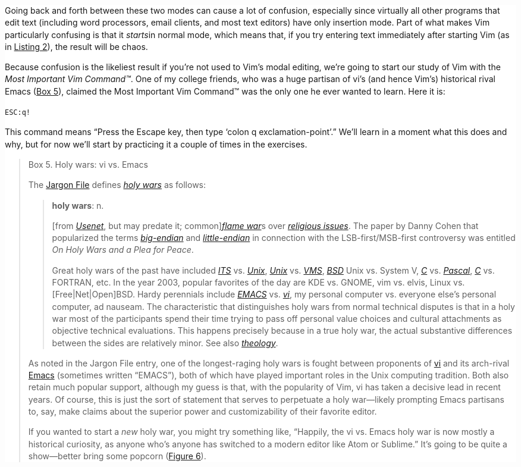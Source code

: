 Going back and forth between these two modes can cause a lot of confusion, especially since virtually all other programs that edit text (including word processors, email clients, and most text editors) have only insertion mode. Part of what makes Vim particularly confusing is that it *starts*in normal mode, which means that, if you try entering text immediately after starting Vim (as in [Listing 2](https://www.learnenough.com/text-editor-tutorial#code-vim_window)), the result will be chaos.

Because confusion is the likeliest result if you’re not used to Vim’s modal editing, we’re going to start our study of Vim with the *Most Important Vim Command™*. One of my college friends, who was a huge partisan of vi’s (and hence Vim’s) historical rival Emacs ([Box 5](https://www.learnenough.com/text-editor-tutorial#aside-holy_wars)), claimed the Most Important Vim Command™ was the only one he ever wanted to learn. Here it is:

```
ESC:q!

```

This command means “Press the Escape key, then type ‘colon q exclamation-point’.” We’ll learn in a moment what this does and why, but for now we’ll start by practicing it a couple of times in the exercises.

> Box 5. Holy wars: vi vs. Emacs
>
> The [Jargon File](http://www.catb.org/jargon/html/) defines [*holy wars*](http://www.catb.org/jargon/html/H/holy-wars.html) as follows:
>
> > **holy wars**: n.
> >
> > [from [*Usenet*](http://www.catb.org/jargon/html/U/Usenet.html), but may predate it; common][*flame war*](http://www.catb.org/jargon/html/F/flame-war.html)s over [*religious issues*](http://www.catb.org/jargon/html/R/religious-issues.html). The paper by Danny Cohen that popularized the terms [*big-endian*](http://www.catb.org/jargon/html/B/big-endian.html) and [*little-endian*](http://www.catb.org/jargon/html/L/little-endian.html) in connection with the LSB-first/MSB-first controversy was entitled *On Holy Wars and a Plea for Peace*.
> >
> > Great holy wars of the past have included [*ITS*](http://www.catb.org/jargon/html/I/ITS.html) vs. [*Unix*](http://www.catb.org/jargon/html/U/Unix.html), [*Unix*](http://www.catb.org/jargon/html/U/Unix.html) vs. [*VMS*](http://www.catb.org/jargon/html/V/VMS.html), [*BSD*](http://www.catb.org/jargon/html/B/BSD.html) Unix vs. System V, [*C*](http://www.catb.org/jargon/html/C/C.html) vs. [*Pascal*](http://www.catb.org/jargon/html/P/Pascal.html), [*C*](http://www.catb.org/jargon/html/C/C.html) vs. FORTRAN, etc. In the year 2003, popular favorites of the day are KDE vs. GNOME, vim vs. elvis, Linux vs. [Free|Net|Open]BSD. Hardy perennials include [*EMACS*](http://www.catb.org/jargon/html/E/EMACS.html) vs. [*vi*](http://www.catb.org/jargon/html/V/vi.html), my personal computer vs. everyone else’s personal computer, ad nauseam. The characteristic that distinguishes holy wars from normal technical disputes is that in a holy war most of the participants spend their time trying to pass off personal value choices and cultural attachments as objective technical evaluations. This happens precisely because in a true holy war, the actual substantive differences between the sides are relatively minor. See also [*theology*](http://www.catb.org/jargon/html/T/theology.html).
>
> As noted in the Jargon File entry, one of the longest-raging holy wars is fought between proponents of [vi](http://www.catb.org/jargon/html/V/vi.html) and its arch-rival [Emacs](http://www.catb.org/jargon/html/E/EMACS.html) (sometimes written “EMACS”), both of which have played important roles in the Unix computing tradition. Both also retain much popular support, although my guess is that, with the popularity of Vim, vi has taken a decisive lead in recent years. Of course, this is just the sort of statement that serves to perpetuate a holy war—likely prompting Emacs partisans to, say, make claims about the superior power and customizability of their favorite editor.
>
> If you wanted to start a *new* holy war, you might try something like, “Happily, the vi vs. Emacs holy war is now mostly a historical curiosity, as anyone who’s anyone has switched to a modern editor like Atom or Sublime.” It’s going to be quite a show—better bring some popcorn ([Figure 6](https://www.learnenough.com/text-editor-tutorial#fig-popcorn)).
>
